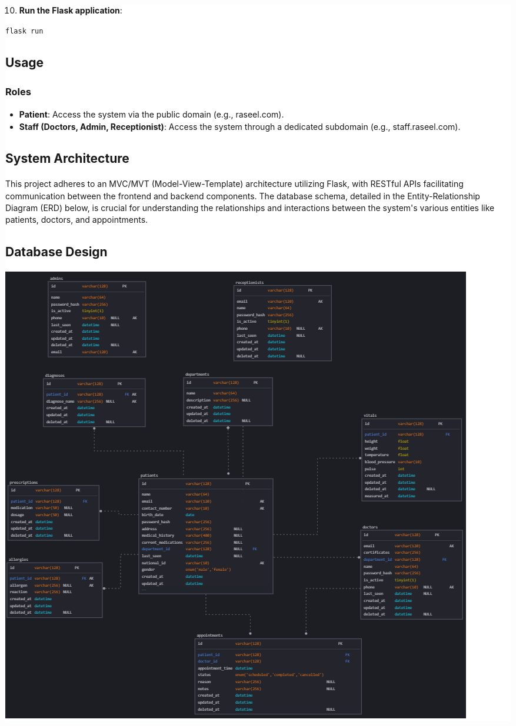 10. **Run the Flask application**:

   ```bash
   flask run
   ```

## Usage

### Roles

- **Patient**: Access the system via the public domain (e.g., raseel.com).
- **Staff (Doctors, Admin, Receptionist)**: Access the system through a dedicated subdomain (e.g., staff.raseel.com).

## System Architecture

This project adheres to an MVC/MVT (Model-View-Template) architecture utilizing Flask, with RESTful APIs facilitating communication between the frontend and backend components. The database schema, detailed in the Entity-Relationship Diagram (ERD) below, is crucial for understanding the relationships and interactions between the system's various entities like patients, doctors, and appointments.

## Database Design

![MySQL ERD](./deliverables/images/sql_ERD.png)
